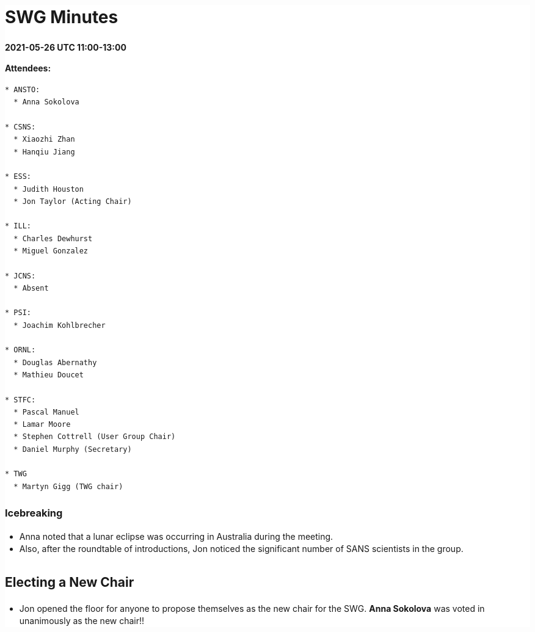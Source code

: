 #  SWG Minutes

**2021-05-26 UTC 11:00-13:00**

**Attendees:**
```
* ANSTO:
  * Anna Sokolova
  
* CSNS:
  * Xiaozhi Zhan
  * Hanqiu Jiang
  
* ESS:
  * Judith Houston
  * Jon Taylor (Acting Chair)
  
* ILL:
  * Charles Dewhurst
  * Miguel Gonzalez

* JCNS:
  * Absent

* PSI:
  * Joachim Kohlbrecher
  
* ORNL:
  * Douglas Abernathy
  * Mathieu Doucet

* STFC:
  * Pascal Manuel
  * Lamar Moore
  * Stephen Cottrell (User Group Chair)
  * Daniel Murphy (Secretary)
  
* TWG
  * Martyn Gigg (TWG chair)
```

### Icebreaking

- Anna noted that a lunar eclipse was occurring in Australia during the meeting. 
- Also, after the roundtable of introductions, Jon noticed the significant number of SANS scientists in the group.

## Electing a New Chair

- Jon opened the floor for anyone to propose themselves as the new chair for the SWG. **Anna Sokolova** was voted in unanimously as the new chair!! 
